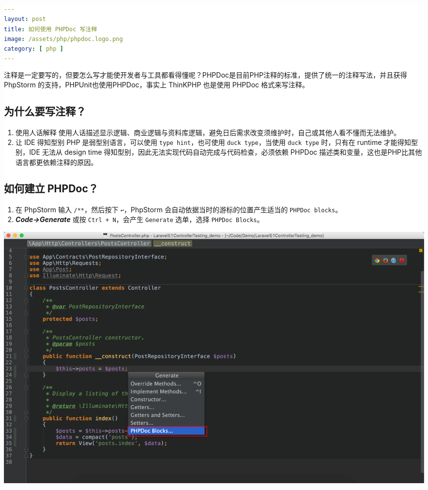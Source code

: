 ```yaml
---
layout: post
title: 如何使用 PHPDoc 写注释
image: /assets/php/phpdoc.logo.png
category: [ php ]
---
```


注释是一定要写的，但要怎么写才能使开发者与工具都看得懂呢？PHPDoc是目前PHP注释的标准，提供了统一的注释写法，并且获得 PhpStorm 的支持，PHPUnit也使用PHPDoc，事实上 ThinKPHP 也是使用 PHPDoc 格式来写注释。

## 为什么要写注释？

1. 使用人话解释
使用人话描述显示逻辑、商业逻辑与资料库逻辑，避免日后需求改变须维护时，自己或其他人看不懂而无法维护。
2. 让 IDE 得知型别
PHP 是弱型别语言，可以使用 `type hint`，也可使用 `duck type`，当使用 `duck type` 时，只有在 runtime 才能得知型别，IDE 无法从 design time 得知型别，因此无法实现代码自动完成与代码检查，必须依赖 PHPDoc 描述类和变量，这也是PHP比其他语言都更依赖注释的原因。

## 如何建立 PHPDoc？

1. 在 PhpStorm 输入 `/**`，然后按下 `↩`，PhpStorm 会自动依据当时的游标的位置产生适当的 `PHPDoc blocks`。
2. ***Code->Generate*** 或按 `Ctrl + N`，会产生 `Generate` 选单，选择 `PHPDoc Blocks`。

![](/assets/php/phpdoc000.png)
